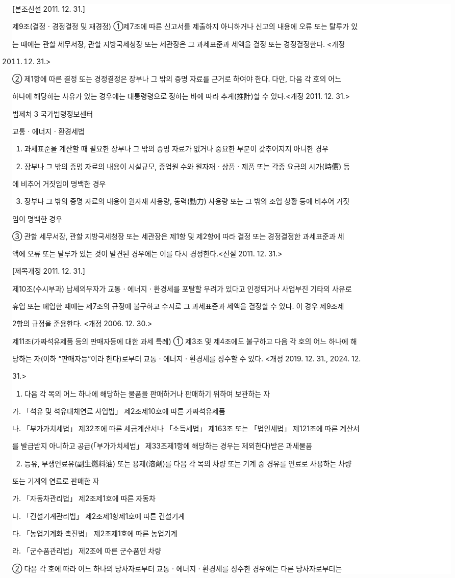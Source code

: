 [본조신설 2011. 12. 31.]

제9조(결정ㆍ경정결정 및 재경정) ①제7조에 따른 신고서를 제출하지 아니하거나 신고의 내용에 오류 또는 탈루가 있

는 때에는 관할 세무서장, 관할 지방국세청장 또는 세관장은 그 과세표준과 세액을 결정 또는 경정결정한다. <개정

2011. 12. 31.>

② 제1항에 따른 결정 또는 경정결정은 장부나 그 밖의 증명 자료를 근거로 하여야 한다. 다만, 다음 각 호의 어느

하나에 해당하는 사유가 있는 경우에는 대통령령으로 정하는 바에 따라 추계(推計)할 수 있다.<개정 2011. 12. 31.>

법제처                              3                            국가법령정보센터

교통ㆍ에너지ㆍ환경세법

1. 과세표준을 계산할 때 필요한 장부나 그 밖의 증명 자료가 없거나 중요한 부분이 갖추어지지 아니한 경우

2. 장부나 그 밖의 증명 자료의 내용이 시설규모, 종업원 수와 원자재ㆍ상품ㆍ제품 또는 각종 요금의 시가(時價) 등

에 비추어 거짓임이 명백한 경우

3. 장부나 그 밖의 증명 자료의 내용이 원자재 사용량, 동력(動力) 사용량 또는 그 밖의 조업 상황 등에 비추어 거짓

임이 명백한 경우

③ 관할 세무서장, 관할 지방국세청장 또는 세관장은 제1항 및 제2항에 따라 결정 또는 경정결정한 과세표준과 세

액에 오류 또는 탈루가 있는 것이 발견된 경우에는 이를 다시 경정한다.<신설 2011. 12. 31.>

[제목개정 2011. 12. 31.]

제10조(수시부과) 납세의무자가 교통ㆍ에너지ㆍ환경세를 포탈할 우려가 있다고 인정되거나 사업부진 기타의 사유로

휴업 또는 폐업한 때에는 제7조의 규정에 불구하고 수시로 그 과세표준과 세액을 결정할 수 있다. 이 경우 제9조제

2항의 규정을 준용한다. <개정 2006. 12. 30.>

제11조(가짜석유제품 등의 판매자등에 대한 과세 특례) ① 제3조 및 제4조에도 불구하고 다음 각 호의 어느 하나에 해

당하는 자(이하 “판매자등”이라 한다)로부터 교통ㆍ에너지ㆍ환경세를 징수할 수 있다. <개정 2019. 12. 31., 2024. 12.

31.>

1. 다음 각 목의 어느 하나에 해당하는 물품을 판매하거나 판매하기 위하여 보관하는 자

가. 「석유 및 석유대체연료 사업법」 제2조제10호에 따른 가짜석유제품

나. 「부가가치세법」 제32조에 따른 세금계산서나 「소득세법」 제163조 또는 「법인세법」 제121조에 따른 계산서

를 발급받지 아니하고 공급(「부가가치세법」 제33조제1항에 해당하는 경우는 제외한다)받은 과세물품

2. 등유, 부생연료유(副生燃料油) 또는 용제(溶劑)를 다음 각 목의 차량 또는 기계 중 경유를 연료로 사용하는 차량

또는 기계의 연료로 판매한 자

가. 「자동차관리법」 제2조제1호에 따른 자동차

나. 「건설기계관리법」 제2조제1항제1호에 따른 건설기계

다. 「농업기계화 촉진법」 제2조제1호에 따른 농업기계

라. 「군수품관리법」 제2조에 따른 군수품인 차량

② 다음 각 호에 따라 어느 하나의 당사자로부터 교통ㆍ에너지ㆍ환경세를 징수한 경우에는 다른 당사자로부터는
